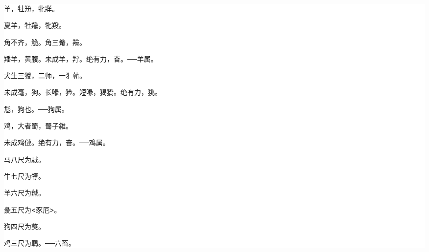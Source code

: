 羊，牡羒，牝牂。  

夏羊，牡羭，牝羖。  

角不齐，觤。角三觠，羷。  

羳羊，黄腹。未成羊，羜。绝有力，奋。──羊属。  

犬生三猣，二师，一犭蕲。  

未成毫，狗。长喙，猃。短喙，猲獢。绝有力，狣。  

尨，狗也。──狗属。  

鸡，大者蜀，蜀子雓。  

未成鸡僆。绝有力，奋。──鸡属。  

马八尺为駥。  

牛七尺为犉。  

羊六尺为羬。  

彘五尺为<豕厄>。  

狗四尺为獒。  

鸡三尺为鶤。──六畜。  
